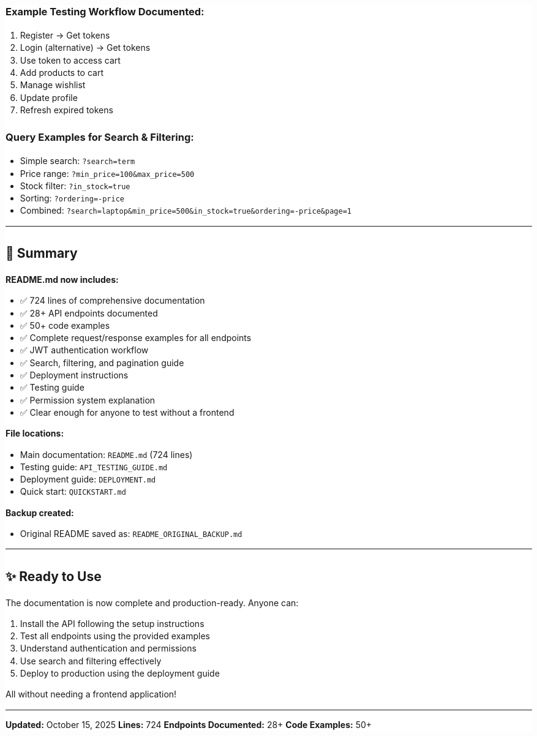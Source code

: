 ### Example Testing Workflow Documented:
1. Register → Get tokens
2. Login (alternative) → Get tokens
3. Use token to access cart
4. Add products to cart
5. Manage wishlist
6. Update profile
7. Refresh expired tokens

### Query Examples for Search & Filtering:
- Simple search: `?search=term`
- Price range: `?min_price=100&max_price=500`
- Stock filter: `?in_stock=true`
- Sorting: `?ordering=-price`
- Combined: `?search=laptop&min_price=500&in_stock=true&ordering=-price&page=1`

---

## 📝 Summary

**README.md now includes:**
- ✅ 724 lines of comprehensive documentation
- ✅ 28+ API endpoints documented
- ✅ 50+ code examples
- ✅ Complete request/response examples for all endpoints
- ✅ JWT authentication workflow
- ✅ Search, filtering, and pagination guide
- ✅ Deployment instructions
- ✅ Testing guide
- ✅ Permission system explanation
- ✅ Clear enough for anyone to test without a frontend

**File locations:**
- Main documentation: `README.md` (724 lines)
- Testing guide: `API_TESTING_GUIDE.md`
- Deployment guide: `DEPLOYMENT.md`
- Quick start: `QUICKSTART.md`

**Backup created:**
- Original README saved as: `README_ORIGINAL_BACKUP.md`

---

## ✨ Ready to Use

The documentation is now complete and production-ready. Anyone can:
1. Install the API following the setup instructions
2. Test all endpoints using the provided examples
3. Understand authentication and permissions
4. Use search and filtering effectively
5. Deploy to production using the deployment guide

All without needing a frontend application!

---

**Updated:** October 15, 2025
**Lines:** 724
**Endpoints Documented:** 28+
**Code Examples:** 50+
